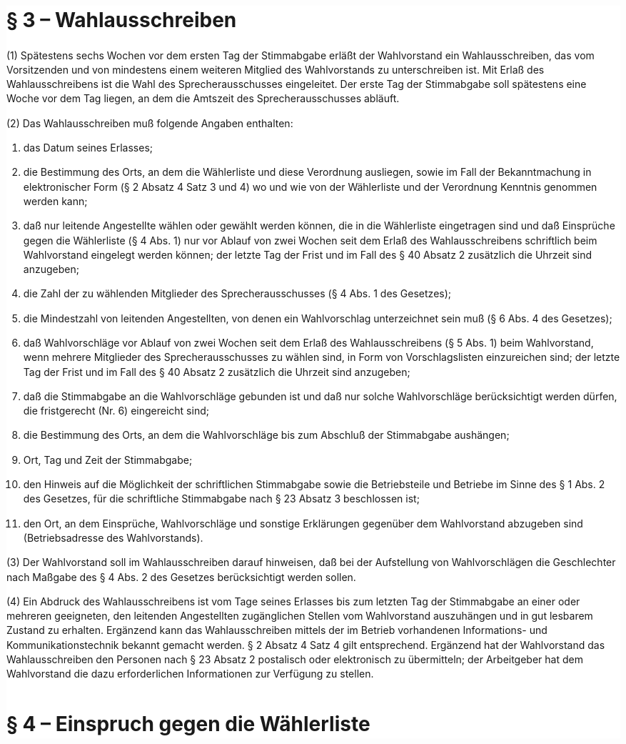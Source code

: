 # § 3 – Wahlausschreiben

(1) Spätestens sechs Wochen vor dem ersten Tag der Stimmabgabe erläßt der Wahlvorstand ein Wahlausschreiben, das vom Vorsitzenden und von mindestens einem weiteren Mitglied des Wahlvorstands zu unterschreiben ist. Mit Erlaß des Wahlausschreibens ist die Wahl des Sprecherausschusses eingeleitet. Der erste Tag der Stimmabgabe soll spätestens eine Woche vor dem Tag liegen, an dem die Amtszeit des Sprecherausschusses abläuft.

(2) Das Wahlausschreiben muß folgende Angaben enthalten:

1. das Datum seines Erlasses;

2. die Bestimmung des Orts, an dem die Wählerliste und diese Verordnung ausliegen, sowie im Fall der Bekanntmachung in elektronischer Form (§ 2 Absatz 4 Satz 3 und 4) wo und wie von der Wählerliste und der Verordnung Kenntnis genommen werden kann;

3. daß nur leitende Angestellte wählen oder gewählt werden können, die in die Wählerliste eingetragen sind und daß Einsprüche gegen die Wählerliste (§ 4 Abs. 1) nur vor Ablauf von zwei Wochen seit dem Erlaß des Wahlausschreibens schriftlich beim Wahlvorstand eingelegt werden können; der letzte Tag der Frist und im Fall des § 40 Absatz 2 zusätzlich die Uhrzeit sind anzugeben;

4. die Zahl der zu wählenden Mitglieder des Sprecherausschusses (§ 4 Abs. 1 des Gesetzes);

5. die Mindestzahl von leitenden Angestellten, von denen ein Wahlvorschlag unterzeichnet sein muß (§ 6 Abs. 4 des Gesetzes);

6. daß Wahlvorschläge vor Ablauf von zwei Wochen seit dem Erlaß des Wahlausschreibens (§ 5 Abs. 1) beim Wahlvorstand, wenn mehrere Mitglieder des Sprecherausschusses zu wählen sind, in Form von Vorschlagslisten einzureichen sind; der letzte Tag der Frist und im Fall des § 40 Absatz 2 zusätzlich die Uhrzeit sind anzugeben;

7. daß die Stimmabgabe an die Wahlvorschläge gebunden ist und daß nur solche Wahlvorschläge berücksichtigt werden dürfen, die fristgerecht (Nr. 6) eingereicht sind;

8. die Bestimmung des Orts, an dem die Wahlvorschläge bis zum Abschluß der Stimmabgabe aushängen;

9. Ort, Tag und Zeit der Stimmabgabe;

10. den Hinweis auf die Möglichkeit der schriftlichen Stimmabgabe sowie die Betriebsteile und Betriebe im Sinne des § 1 Abs. 2 des Gesetzes, für die schriftliche Stimmabgabe nach § 23 Absatz 3 beschlossen ist;

11. den Ort, an dem Einsprüche, Wahlvorschläge und sonstige Erklärungen gegenüber dem Wahlvorstand abzugeben sind (Betriebsadresse des Wahlvorstands).

(3) Der Wahlvorstand soll im Wahlausschreiben darauf hinweisen, daß bei der Aufstellung von Wahlvorschlägen die Geschlechter nach Maßgabe des § 4 Abs. 2 des Gesetzes berücksichtigt werden sollen.

(4) Ein Abdruck des Wahlausschreibens ist vom Tage seines Erlasses bis zum letzten Tag der Stimmabgabe an einer oder mehreren geeigneten, den leitenden Angestellten zugänglichen Stellen vom Wahlvorstand auszuhängen und in gut lesbarem Zustand zu erhalten. Ergänzend kann das Wahlausschreiben mittels der im Betrieb vorhandenen Informations- und Kommunikationstechnik bekannt gemacht werden. § 2 Absatz 4 Satz 4 gilt entsprechend. Ergänzend hat der Wahlvorstand das Wahlausschreiben den Personen nach § 23 Absatz 2 postalisch oder elektronisch zu übermitteln; der Arbeitgeber hat dem Wahlvorstand die dazu erforderlichen Informationen zur Verfügung zu stellen.

# § 4 – Einspruch gegen die Wählerliste
